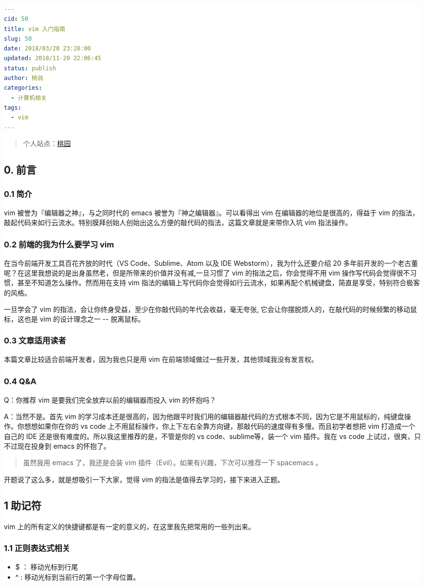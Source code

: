 ```yaml
---
cid: 50
title: vim 入门指南
slug: 50
date: 2018/03/20 23:28:00
updated: 2018/11-20 22:06:45
status: publish
author: 桃翁
categories: 
  - 计算机相关
tags: 
  - vim
---
```



> 个人站点：[桃园](http://www.taoweng.site/)
## 0. 前言
### 0.1 简介
vim 被誉为『编辑器之神』，与之同时代的 emacs 被誉为『神之编辑器』。可以看得出 vim 在编辑器的地位是很高的，得益于 vim 的指法，敲起代码来如行云流水。特别膜拜创始人创始出这么方便的敲代码的指法，这篇文章就是来带你入坑 vim 指法操作。

### 0.2 前端的我为什么要学习 vim
在当今前端开发工具百花齐放的时代（VS Code、Sublime、Atom 以及 IDE Webstorm），我为什么还要介绍 20 多年前开发的一个老古董呢？在这里我想说的是出身虽然老，但是所带来的价值并没有减,一旦习惯了 vim 的指法之后，你会觉得不用 vim 操作写代码会觉得很不习惯，甚至不知道怎么操作。然而用在支持 vim 指法的编辑上写代码你会觉得如行云流水，如果再配个机械键盘，简直是享受，特别符合极客的风格。

一旦学会了 vim 的指法，会让你终身受益，至少在你敲代码的年代会收益，毫无夸张, 它会让你摆脱烦人的，在敲代码的时候频繁的移动鼠标，这也是 vim 的设计理念之一 -- 脱离鼠标。

### 0.3 文章适用读者
本篇文章比较适合前端开发者，因为我也只是用 vim 在前端领域做过一些开发，其他领域我没有发言权。

### 0.4 Q&A
Q：你推荐 vim 是要我们完全放弃以前的编辑器而投入 vim 的怀抱吗？

A：当然不是。首先 vim 的学习成本还是很高的，因为他跟平时我们用的编辑器敲代码的方式根本不同，因为它是不用鼠标的，纯键盘操作。你想想如果你在你的 vs code 上不用鼠标操作，你上下左右全靠方向键，那敲代码的速度得有多慢。而且初学者想把 vim 打造成一个自己的 IDE 还是很有难度的。所以我这里推荐的是，不管是你的 vs code、sublime等，装一个 vim 插件。我在 vs code 上试过，很爽，只不过现在投身到 emacs 的怀抱了。

> 虽然我用 emacs 了，我还是会装 vim 插件（Evil）。如果有兴趣，下次可以推荐一下 spacemacs 。

开题说了这么多，就是想吸引一下大家，觉得 vim 的指法是值得去学习的，接下来进入正题。
## 1 助记符
vim 上的所有定义的快捷键都是有一定的意义的，在这里我先把常用的一些列出来。

### 1.1 正则表达式相关
- $ ： 移动光标到行尾
- ^ :  移动光标到当前行的第一个字母位置。
